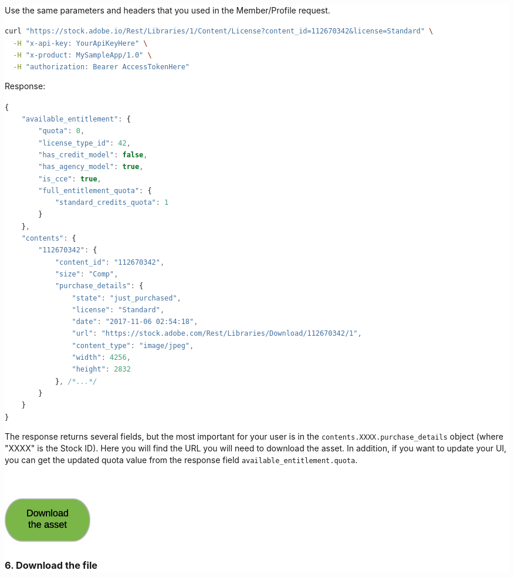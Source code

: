 Use the same parameters and headers that you used in the Member/Profile request.


```bash
curl "https://stock.adobe.io/Rest/Libraries/1/Content/License?content_id=112670342&license=Standard" \
  -H "x-api-key: YourApiKeyHere" \
  -H "x-product: MySampleApp/1.0" \
  -H "authorization: Bearer AccessTokenHere"
```

Response:
```javascript
{
    "available_entitlement": {
        "quota": 0,
        "license_type_id": 42,
        "has_credit_model": false,
        "has_agency_model": true,
        "is_cce": true,
        "full_entitlement_quota": {
            "standard_credits_quota": 1
        }
    },
    "contents": {
        "112670342": {
            "content_id": "112670342",
            "size": "Comp",
            "purchase_details": {
                "state": "just_purchased",
                "license": "Standard",
                "date": "2017-11-06 02:54:18",
                "url": "https://stock.adobe.com/Rest/Libraries/Download/112670342/1",
                "content_type": "image/jpeg",
                "width": 4256,
                "height": 2832
            }, /*...*/
        }
    }
}
```


The response returns several fields, but the most important for your user is in the `contents.XXXX.purchase_details` object (where "XXXX" is the Stock ID). Here you will find the URL you will need to download the asset. In addition, if you want to update your UI, you can get the updated quota value from the response field `available_entitlement.quota`.

<br><br>
![Download asset](images/Licensing-assets7.png)
<a name="6-download-the-file"></a>
### 6. Download the file
